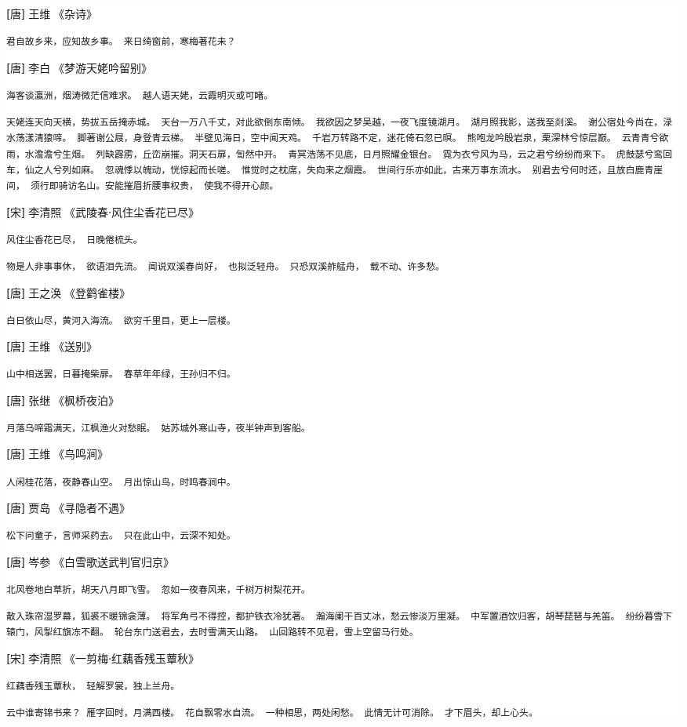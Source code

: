 [唐] 王维 《杂诗》
```
君自故乡来，应知故乡事。 来日绮窗前，寒梅著花未？
```

[唐] 李白 《梦游天姥吟留别》
```
海客谈瀛洲，烟涛微茫信难求。 越人语天姥，云霞明灭或可睹。
```
```
天姥连天向天横，势拔五岳掩赤城。 天台一万八千丈，对此欲倒东南倾。 我欲因之梦吴越，一夜飞度镜湖月。 湖月照我影，送我至剡溪。 谢公宿处今尚在，渌水荡漾清猿啼。 脚著谢公屐，身登青云梯。 半壁见海日，空中闻天鸡。 千岩万转路不定，迷花倚石忽已暝。 熊咆龙吟殷岩泉，栗深林兮惊层巅。 云青青兮欲雨，水澹澹兮生烟。 列缺霹雳，丘峦崩摧。洞天石扉，訇然中开。 青冥浩荡不见底，日月照耀金银台。 霓为衣兮风为马，云之君兮纷纷而来下。 虎鼓瑟兮鸾回车，仙之人兮列如麻。 忽魂悸以魄动，恍惊起而长嗟。 惟觉时之枕席，失向来之烟霞。 世间行乐亦如此，古来万事东流水。 别君去兮何时还，且放白鹿青崖间， 须行即骑访名山。安能摧眉折腰事权贵， 使我不得开心颜。
```

[宋] 李清照 《武陵春·风住尘香花已尽》
```
风住尘香花已尽， 日晚倦梳头。
```
```
物是人非事事休， 欲语泪先流。 闻说双溪春尚好， 也拟泛轻舟。 只恐双溪舴艋舟， 载不动、许多愁。
```

[唐] 王之涣 《登鹳雀楼》
```
白日依山尽，黄河入海流。 欲穷千里目，更上一层楼。
```

[唐] 王维 《送别》
```
山中相送罢，日暮掩柴扉。 春草年年绿，王孙归不归。
```

[唐] 张继 《枫桥夜泊》
```
月落乌啼霜满天，江枫渔火对愁眠。 姑苏城外寒山寺，夜半钟声到客船。
```

[唐] 王维 《鸟鸣涧》
```
人闲桂花落，夜静春山空。 月出惊山鸟，时鸣春涧中。
```

[唐] 贾岛 《寻隐者不遇》
```
松下问童子，言师采药去。 只在此山中，云深不知处。
```

[唐] 岑参 《白雪歌送武判官归京》
```
北风卷地白草折，胡天八月即飞雪。 忽如一夜春风来，千树万树梨花开。
```
```
散入珠帘湿罗幕，狐裘不暖锦衾薄。 将军角弓不得控，都护铁衣冷犹著。 瀚海阑干百丈冰，愁云惨淡万里凝。 中军置酒饮归客，胡琴琵琶与羌笛。 纷纷暮雪下辕门，风掣红旗冻不翻。 轮台东门送君去，去时雪满天山路。 山回路转不见君，雪上空留马行处。
```

[宋] 李清照 《一剪梅·红藕香残玉蕈秋》
```
红藕香残玉蕈秋， 轻解罗裳，独上兰舟。
```
```
云中谁寄锦书来？ 雁字回时，月满西楼。 花自飘零水自流。 一种相思，两处闲愁。 此情无计可消除。 才下眉头，却上心头。
```
